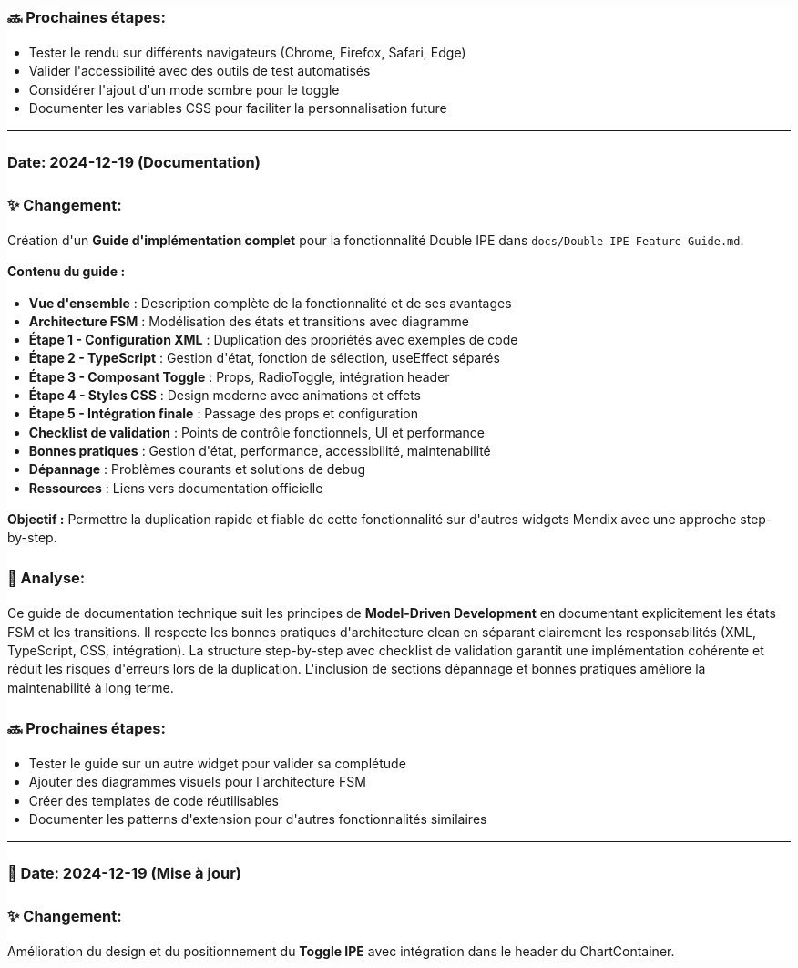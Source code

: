 ### 🔜 Prochaines étapes:
- Tester le rendu sur différents navigateurs (Chrome, Firefox, Safari, Edge)
- Valider l'accessibilité avec des outils de test automatisés
- Considérer l'ajout d'un mode sombre pour le toggle
- Documenter les variables CSS pour faciliter la personnalisation future

---

###  Date: 2024-12-19 (Documentation)

### ✨ Changement:
Création d'un **Guide d'implémentation complet** pour la fonctionnalité Double IPE dans `docs/Double-IPE-Feature-Guide.md`.

**Contenu du guide :**
- **Vue d'ensemble** : Description complète de la fonctionnalité et de ses avantages
- **Architecture FSM** : Modélisation des états et transitions avec diagramme
- **Étape 1 - Configuration XML** : Duplication des propriétés avec exemples de code
- **Étape 2 - TypeScript** : Gestion d'état, fonction de sélection, useEffect séparés
- **Étape 3 - Composant Toggle** : Props, RadioToggle, intégration header
- **Étape 4 - Styles CSS** : Design moderne avec animations et effets
- **Étape 5 - Intégration finale** : Passage des props et configuration
- **Checklist de validation** : Points de contrôle fonctionnels, UI et performance
- **Bonnes pratiques** : Gestion d'état, performance, accessibilité, maintenabilité
- **Dépannage** : Problèmes courants et solutions de debug
- **Ressources** : Liens vers documentation officielle

**Objectif :** Permettre la duplication rapide et fiable de cette fonctionnalité sur d'autres widgets Mendix avec une approche step-by-step.

### 🤔 Analyse:
Ce guide de documentation technique suit les principes de **Model-Driven Development** en documentant explicitement les états FSM et les transitions. Il respecte les bonnes pratiques d'architecture clean en séparant clairement les responsabilités (XML, TypeScript, CSS, intégration). La structure step-by-step avec checklist de validation garantit une implémentation cohérente et réduit les risques d'erreurs lors de la duplication. L'inclusion de sections dépannage et bonnes pratiques améliore la maintenabilité à long terme.

### 🔜 Prochaines étapes:
- Tester le guide sur un autre widget pour valider sa complétude
- Ajouter des diagrammes visuels pour l'architecture FSM
- Créer des templates de code réutilisables
- Documenter les patterns d'extension pour d'autres fonctionnalités similaires

---

### 📅 Date: 2024-12-19 (Mise à jour)

### ✨ Changement:
Amélioration du design et du positionnement du **Toggle IPE** avec intégration dans le header du ChartContainer.
